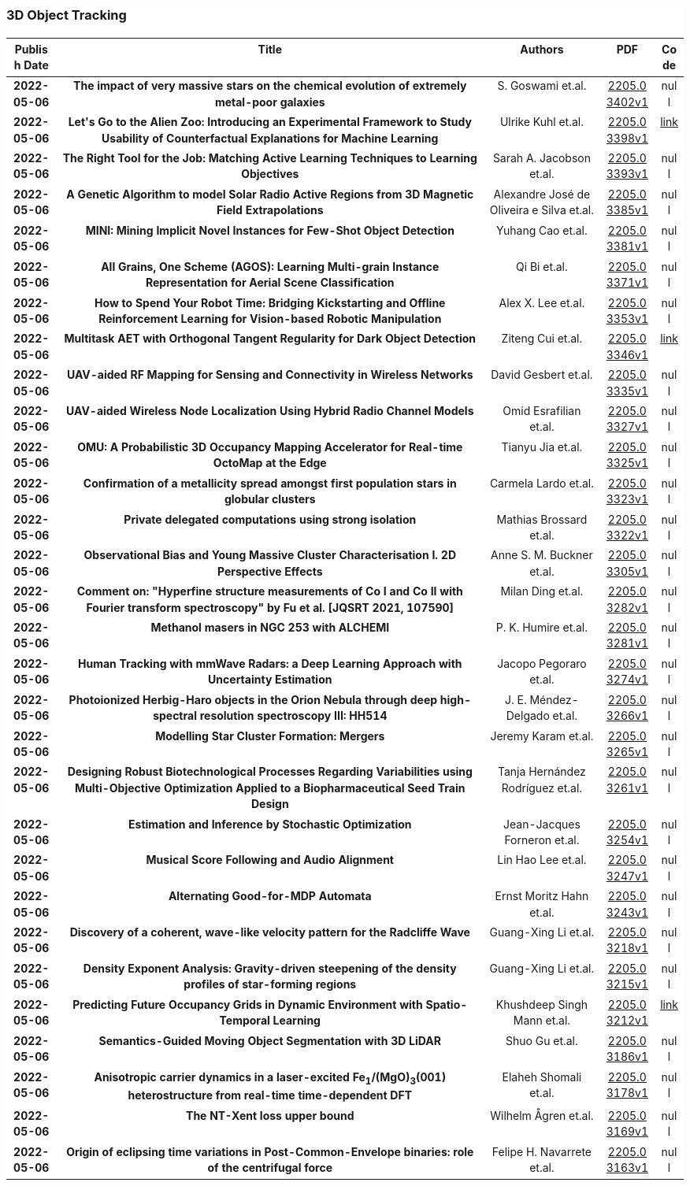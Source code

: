 ### 3D Object Tracking
|Publish Date|Title|Authors|PDF|Code|
| :---: | :---: | :---: | :---: | :---: |
|**2022-05-06**|**The impact of very massive stars on the chemical evolution of extremely metal-poor galaxies**|S. Goswami et.al.|[2205.03402v1](http://arxiv.org/abs/2205.03402v1)|null|
|**2022-05-06**|**Let's Go to the Alien Zoo: Introducing an Experimental Framework to Study Usability of Counterfactual Explanations for Machine Learning**|Ulrike Kuhl et.al.|[2205.03398v1](http://arxiv.org/abs/2205.03398v1)|[link](https://github.com/ukuhl/introalienzoo)|
|**2022-05-06**|**The Right Tool for the Job: Matching Active Learning Techniques to Learning Objectives**|Sarah A. Jacobson et.al.|[2205.03393v1](http://arxiv.org/abs/2205.03393v1)|null|
|**2022-05-06**|**A Genetic Algorithm to model Solar Radio Active Regions from 3D Magnetic Field Extrapolations**|Alexandre José de Oliveira e Silva et.al.|[2205.03385v1](http://arxiv.org/abs/2205.03385v1)|null|
|**2022-05-06**|**MINI: Mining Implicit Novel Instances for Few-Shot Object Detection**|Yuhang Cao et.al.|[2205.03381v1](http://arxiv.org/abs/2205.03381v1)|null|
|**2022-05-06**|**All Grains, One Scheme (AGOS): Learning Multi-grain Instance Representation for Aerial Scene Classification**|Qi Bi et.al.|[2205.03371v1](http://arxiv.org/abs/2205.03371v1)|null|
|**2022-05-06**|**How to Spend Your Robot Time: Bridging Kickstarting and Offline Reinforcement Learning for Vision-based Robotic Manipulation**|Alex X. Lee et.al.|[2205.03353v1](http://arxiv.org/abs/2205.03353v1)|null|
|**2022-05-06**|**Multitask AET with Orthogonal Tangent Regularity for Dark Object Detection**|Ziteng Cui et.al.|[2205.03346v1](http://arxiv.org/abs/2205.03346v1)|[link](https://github.com/cuiziteng/maet)|
|**2022-05-06**|**UAV-aided RF Mapping for Sensing and Connectivity in Wireless Networks**|David Gesbert et.al.|[2205.03335v1](http://arxiv.org/abs/2205.03335v1)|null|
|**2022-05-06**|**UAV-aided Wireless Node Localization Using Hybrid Radio Channel Models**|Omid Esrafilian et.al.|[2205.03327v1](http://arxiv.org/abs/2205.03327v1)|null|
|**2022-05-06**|**OMU: A Probabilistic 3D Occupancy Mapping Accelerator for Real-time OctoMap at the Edge**|Tianyu Jia et.al.|[2205.03325v1](http://arxiv.org/abs/2205.03325v1)|null|
|**2022-05-06**|**Confirmation of a metallicity spread amongst first population stars in globular clusters**|Carmela Lardo et.al.|[2205.03323v1](http://arxiv.org/abs/2205.03323v1)|null|
|**2022-05-06**|**Private delegated computations using strong isolation**|Mathias Brossard et.al.|[2205.03322v1](http://arxiv.org/abs/2205.03322v1)|null|
|**2022-05-06**|**Observational Bias and Young Massive Cluster Characterisation I. 2D Perspective Effects**|Anne S. M. Buckner et.al.|[2205.03305v1](http://arxiv.org/abs/2205.03305v1)|null|
|**2022-05-06**|**Comment on: "Hyperfine structure measurements of Co I and Co II with Fourier transform spectroscopy" by Fu et al. [JQSRT 2021, 107590]**|Milan Ding et.al.|[2205.03282v1](http://arxiv.org/abs/2205.03282v1)|null|
|**2022-05-06**|**Methanol masers in NGC 253 with ALCHEMI**|P. K. Humire et.al.|[2205.03281v1](http://arxiv.org/abs/2205.03281v1)|null|
|**2022-05-06**|**Human Tracking with mmWave Radars: a Deep Learning Approach with Uncertainty Estimation**|Jacopo Pegoraro et.al.|[2205.03274v1](http://arxiv.org/abs/2205.03274v1)|null|
|**2022-05-06**|**Photoionized Herbig-Haro objects in the Orion Nebula through deep high-spectral resolution spectroscopy III: HH514**|J. E. Méndez-Delgado et.al.|[2205.03266v1](http://arxiv.org/abs/2205.03266v1)|null|
|**2022-05-06**|**Modelling Star Cluster Formation: Mergers**|Jeremy Karam et.al.|[2205.03265v1](http://arxiv.org/abs/2205.03265v1)|null|
|**2022-05-06**|**Designing Robust Biotechnological Processes Regarding Variabilities using Multi-Objective Optimization Applied to a Biopharmaceutical Seed Train Design**|Tanja Hernández Rodríguez et.al.|[2205.03261v1](http://arxiv.org/abs/2205.03261v1)|null|
|**2022-05-06**|**Estimation and Inference by Stochastic Optimization**|Jean-Jacques Forneron et.al.|[2205.03254v1](http://arxiv.org/abs/2205.03254v1)|null|
|**2022-05-06**|**Musical Score Following and Audio Alignment**|Lin Hao Lee et.al.|[2205.03247v1](http://arxiv.org/abs/2205.03247v1)|null|
|**2022-05-06**|**Alternating Good-for-MDP Automata**|Ernst Moritz Hahn et.al.|[2205.03243v1](http://arxiv.org/abs/2205.03243v1)|null|
|**2022-05-06**|**Discovery of a coherent, wave-like velocity pattern for the Radcliffe Wave**|Guang-Xing Li et.al.|[2205.03218v1](http://arxiv.org/abs/2205.03218v1)|null|
|**2022-05-06**|**Density Exponent Analysis: Gravity-driven steepening of the density profiles of star-forming regions**|Guang-Xing Li et.al.|[2205.03215v1](http://arxiv.org/abs/2205.03215v1)|null|
|**2022-05-06**|**Predicting Future Occupancy Grids in Dynamic Environment with Spatio-Temporal Learning**|Khushdeep Singh Mann et.al.|[2205.03212v1](http://arxiv.org/abs/2205.03212v1)|[link](https://github.com/ksm26/spatiotemporal-predictions)|
|**2022-05-06**|**Semantics-Guided Moving Object Segmentation with 3D LiDAR**|Shuo Gu et.al.|[2205.03186v1](http://arxiv.org/abs/2205.03186v1)|null|
|**2022-05-06**|**Anisotropic carrier dynamics in a laser-excited Fe$_{1}$/(MgO)$_{3}$(001) heterostructure from real-time time-dependent DFT**|Elaheh Shomali et.al.|[2205.03178v1](http://arxiv.org/abs/2205.03178v1)|null|
|**2022-05-06**|**The NT-Xent loss upper bound**|Wilhelm Ågren et.al.|[2205.03169v1](http://arxiv.org/abs/2205.03169v1)|null|
|**2022-05-06**|**Origin of eclipsing time variations in Post-Common-Envelope binaries: role of the centrifugal force**|Felipe H. Navarrete et.al.|[2205.03163v1](http://arxiv.org/abs/2205.03163v1)|null|

